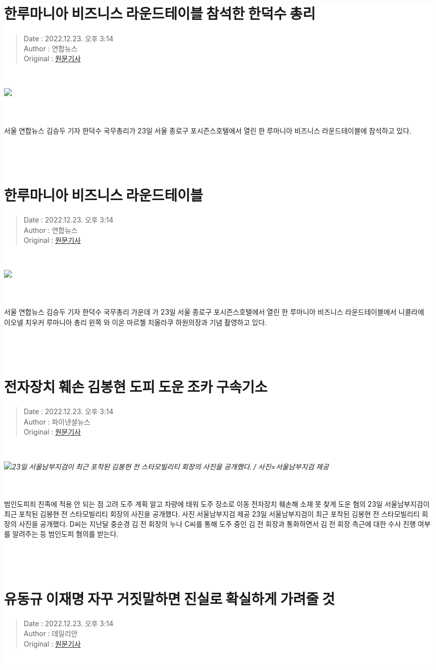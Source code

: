   
# 한루마니아 비즈니스 라운드테이블 참석한 한덕수 총리  
  
> Date : 2022.12.23. 오후 3:14  
> Author : 연합뉴스  
> Original : [원문기사](https://n.news.naver.com/mnews/article/001/0013659842?sid=102)  
<br/>  
  
<img src="https://imgnews.pstatic.net/image/001/2022/12/23/PYH2022122312310001301_P4_20221223151412196.jpg?type=w647" id="img1"></img>  
<br/><br/>  
  
서울 연합뉴스 김승두 기자 한덕수 국무총리가 23일 서울 종로구 포시즌스호텔에서 열린 한 루마니아 비즈니스 라운드테이블에 참석하고 있다.  
<br/><br/><br/>  

  
# 한루마니아 비즈니스 라운드테이블  
  
> Date : 2022.12.23. 오후 3:14  
> Author : 연합뉴스  
> Original : [원문기사](https://n.news.naver.com/mnews/article/001/0013659841?sid=102)  
<br/>  
  
<img src="https://imgnews.pstatic.net/image/001/2022/12/23/PYH2022122312210001301_P4_20221223151411499.jpg?type=w647" id="img1"></img>  
<br/><br/>  
  
서울 연합뉴스 김승두 기자 한덕수 국무총리 가운데 가 23일 서울 종로구 포시즌스호텔에서 열린 한 루마니아 비즈니스 라운드테이블에서 니콜라에 이오넬 치우커 루마니아 총리 왼쪽 와 이온 마르첼 치올라쿠 하원의장과 기념 촬영하고 있다.  
<br/><br/><br/>  

  
# 전자장치 훼손 김봉현 도피 도운 조카 구속기소  
  
> Date : 2022.12.23. 오후 3:14  
> Author : 파이낸셜뉴스  
> Original : [원문기사](https://n.news.naver.com/mnews/article/014/0004946320?sid=102)  
<br/>  
  
<img src="https://imgnews.pstatic.net/image/014/2022/12/23/0004946320_001_20221223151403037.png?type=w647" id="img1"></img><em class="img_desc">23일 서울남부지검이 최근 포착된 김봉현 전 스타모빌리티 회장의 사진을 공개했다. / 사진=서울남부지검 제공</em>  
<br/><br/>  
  
범인도피죄 친족에 적용 안 되는 점 고려 도주 계획 알고 차량에 태워 도주 장소로 이동 전자장치 훼손해 소재 못 찾게 도운 혐의 23일 서울남부지검이 최근 포착된 김봉현 전 스타모빌리티 회장의 사진을 공개했다.
사진 서울남부지검 제공 23일 서울남부지검이 최근 포착된 김봉현 전 스타모빌리티 회장의 사진을 공개했다.
D씨는 지난달 중순경 김 전 회장의 누나 C씨를 통해 도주 중인 김 전 회장과 통화하면서 김 전 회장 측근에 대한 수사 진행 여부를 알려주는 등 범인도피 혐의를 받는다.  
<br/><br/><br/>  

  
# 유동규 이재명 자꾸 거짓말하면 진실로 확실하게 가려줄 것  
  
> Date : 2022.12.23. 오후 3:14  
> Author : 데일리안  
> Original : [원문기사](https://n.news.naver.com/mnews/article/119/0002669670?sid=102)  
<br/>  
  